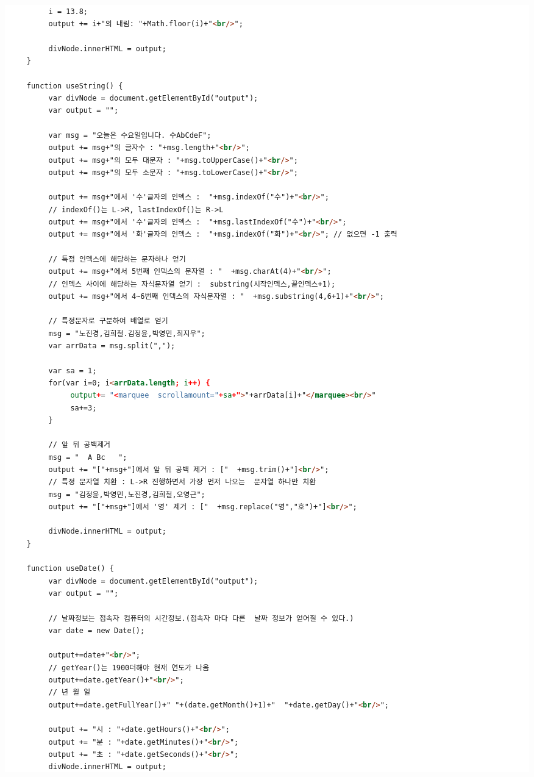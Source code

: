 ```html
          i = 13.8;
          output += i+"의 내림: "+Math.floor(i)+"<br/>";
          
          divNode.innerHTML = output;
     }
     
     function useString() {
          var divNode = document.getElementById("output");
          var output = "";
          
          var msg = "오늘은 수요일입니다. 수AbCdeF";
          output += msg+"의 글자수 : "+msg.length+"<br/>";
          output += msg+"의 모두 대문자 : "+msg.toUpperCase()+"<br/>";
          output += msg+"의 모두 소문자 : "+msg.toLowerCase()+"<br/>";
          
          output += msg+"에서 '수'글자의 인덱스 :  "+msg.indexOf("수")+"<br/>";
          // indexOf()는 L->R, lastIndexOf()는 R->L
          output += msg+"에서 '수'글자의 인덱스 :  "+msg.lastIndexOf("수")+"<br/>";
          output += msg+"에서 '화'글자의 인덱스 :  "+msg.indexOf("화")+"<br/>"; // 없으면 -1 출력
          
          // 특정 인덱스에 해당하는 문자하나 얻기
          output += msg+"에서 5번째 인덱스의 문자열 : "  +msg.charAt(4)+"<br/>";
          // 인덱스 사이에 해당하는 자식문자열 얻기 :  substring(시작인덱스,끝인덱스+1);
          output += msg+"에서 4~6번째 인덱스의 자식문자열 : "  +msg.substring(4,6+1)+"<br/>";
          
          // 특정문자로 구분하여 배열로 얻기
          msg = "노진경,김희철.김정윤,박영민,최지우";
          var arrData = msg.split(",");
          
          var sa = 1;
          for(var i=0; i<arrData.length; i++) {
               output+= "<marquee  scrollamount="+sa+">"+arrData[i]+"</marquee><br/>"
               sa+=3;
          }
          
          // 앞 뒤 공백제거
          msg = "  A Bc   ";
          output += "["+msg+"]에서 앞 뒤 공백 제거 : ["  +msg.trim()+"]<br/>";
          // 특정 문자열 치환 : L->R 진행하면서 가장 먼저 나오는  문자열 하나만 치환
          msg = "김정윤,박영민,노진경,김희철,오영근";
          output += "["+msg+"]에서 '영' 제거 : ["  +msg.replace("영","호")+"]<br/>";
          
          divNode.innerHTML = output;
     }
     
     function useDate() {
          var divNode = document.getElementById("output");
          var output = "";
          
          // 날짜정보는 접속자 컴퓨터의 시간정보.(접속자 마다 다른  날짜 정보가 얻어질 수 있다.)
          var date = new Date();
          
          output+=date+"<br/>";
          // getYear()는 1900더해야 현재 연도가 나옴
          output+=date.getYear()+"<br/>";
          // 년 월 일
          output+=date.getFullYear()+" "+(date.getMonth()+1)+"  "+date.getDay()+"<br/>";
          
          output += "시 : "+date.getHours()+"<br/>";
          output += "분 : "+date.getMinutes()+"<br/>";
          output += "초 : "+date.getSeconds()+"<br/>";
          divNode.innerHTML = output;

```